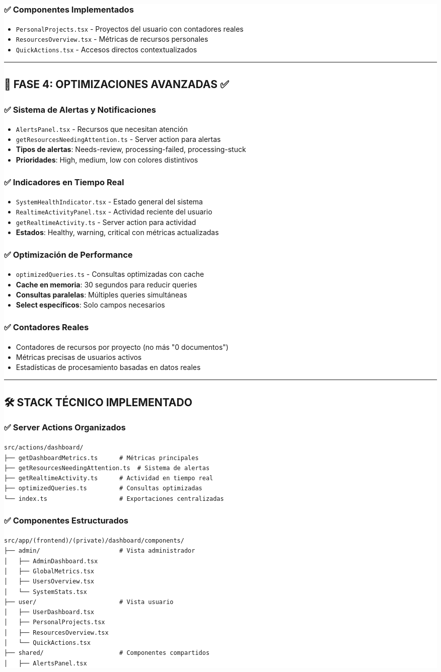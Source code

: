 ### ✅ Componentes Implementados  
- `PersonalProjects.tsx` - Proyectos del usuario con contadores reales
- `ResourcesOverview.tsx` - Métricas de recursos personales
- `QuickActions.tsx` - Accesos directos contextualizados

---

## 🚀 **FASE 4: OPTIMIZACIONES AVANZADAS** ✅

### ✅ Sistema de Alertas y Notificaciones
- `AlertsPanel.tsx` - Recursos que necesitan atención
- `getResourcesNeedingAttention.ts` - Server action para alertas
- **Tipos de alertas**: Needs-review, processing-failed, processing-stuck
- **Prioridades**: High, medium, low con colores distintivos

### ✅ Indicadores en Tiempo Real
- `SystemHealthIndicator.tsx` - Estado general del sistema
- `RealtimeActivityPanel.tsx` - Actividad reciente del usuario
- `getRealtimeActivity.ts` - Server action para actividad
- **Estados**: Healthy, warning, critical con métricas actualizadas

### ✅ Optimización de Performance
- `optimizedQueries.ts` - Consultas optimizadas con cache
- **Cache en memoria**: 30 segundos para reducir queries
- **Consultas paralelas**: Múltiples queries simultáneas
- **Select específicos**: Solo campos necesarios

### ✅ Contadores Reales
- Contadores de recursos por proyecto (no más "0 documentos")
- Métricas precisas de usuarios activos
- Estadísticas de procesamiento basadas en datos reales

---

## 🛠️ **STACK TÉCNICO IMPLEMENTADO**

### ✅ Server Actions Organizados
```
src/actions/dashboard/
├── getDashboardMetrics.ts      # Métricas principales
├── getResourcesNeedingAttention.ts  # Sistema de alertas  
├── getRealtimeActivity.ts      # Actividad en tiempo real
├── optimizedQueries.ts         # Consultas optimizadas
└── index.ts                    # Exportaciones centralizadas
```

### ✅ Componentes Estructurados
```
src/app/(frontend)/(private)/dashboard/components/
├── admin/                      # Vista administrador
│   ├── AdminDashboard.tsx
│   ├── GlobalMetrics.tsx
│   ├── UsersOverview.tsx
│   └── SystemStats.tsx
├── user/                       # Vista usuario
│   ├── UserDashboard.tsx
│   ├── PersonalProjects.tsx
│   ├── ResourcesOverview.tsx
│   └── QuickActions.tsx
├── shared/                     # Componentes compartidos
│   ├── AlertsPanel.tsx
```